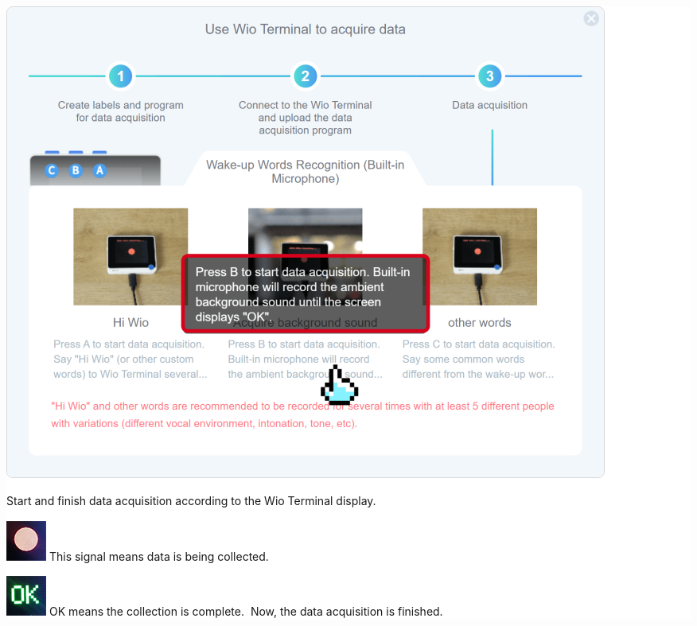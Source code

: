 ![L04-19.png](/Lesson-04/images/L04-19.png)

Start and finish data acquisition according to the Wio Terminal display.

![being collected](/Lesson-04/images/Record-data.png) This signal means data is being collected.

![OK](/Lesson-04/images/OK.png) OK means the collection is complete.
​
Now, the data acquisition is finished.
